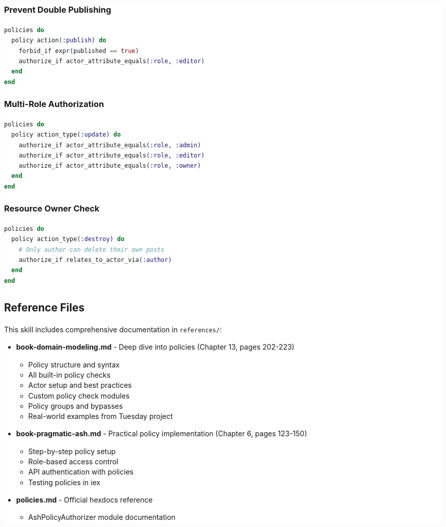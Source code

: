 ### Prevent Double Publishing

```elixir
policies do
  policy action(:publish) do
    forbid_if expr(published == true)
    authorize_if actor_attribute_equals(:role, :editor)
  end
end
```

### Multi-Role Authorization

```elixir
policies do
  policy action_type(:update) do
    authorize_if actor_attribute_equals(:role, :admin)
    authorize_if actor_attribute_equals(:role, :editor)
    authorize_if actor_attribute_equals(:role, :owner)
  end
end
```

### Resource Owner Check

```elixir
policies do
  policy action_type(:destroy) do
    # Only author can delete their own posts
    authorize_if relates_to_actor_via(:author)
  end
end
```

## Reference Files

This skill includes comprehensive documentation in `references/`:

- **book-domain-modeling.md** - Deep dive into policies (Chapter 13, pages 202-223)
  - Policy structure and syntax
  - All built-in policy checks
  - Actor setup and best practices
  - Custom policy check modules
  - Policy groups and bypasses
  - Real-world examples from Tuesday project

- **book-pragmatic-ash.md** - Practical policy implementation (Chapter 6, pages 123-150)
  - Step-by-step policy setup
  - Role-based access control
  - API authentication with policies
  - Testing policies in iex

- **policies.md** - Official hexdocs reference
  - AshPolicyAuthorizer module documentation
